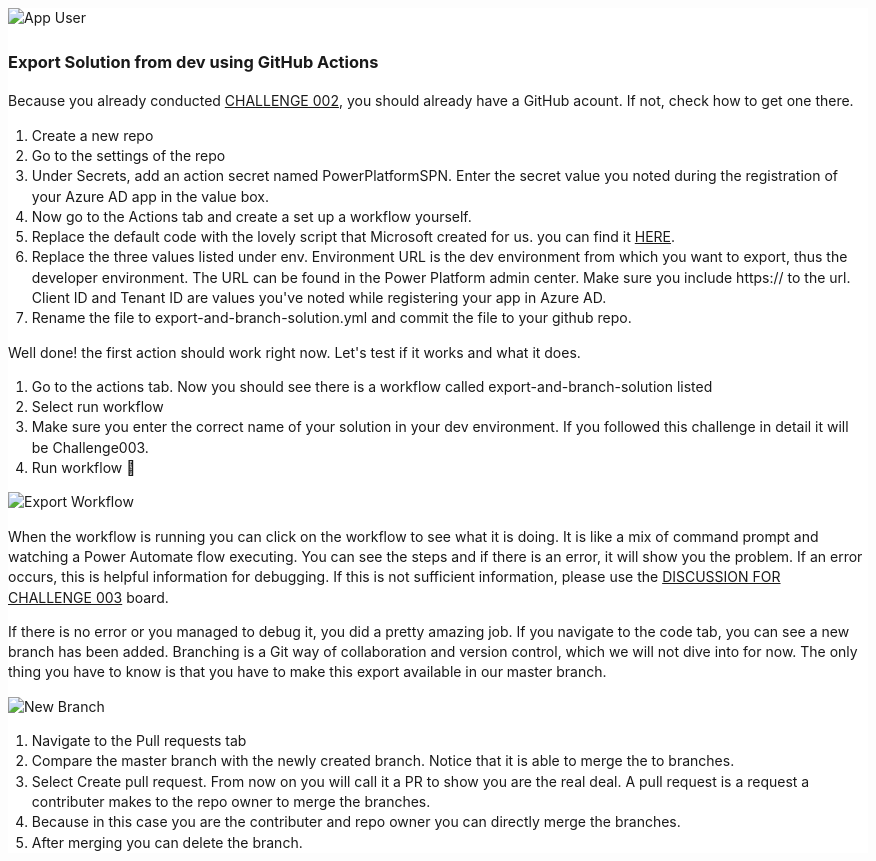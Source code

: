 ![App User](/assets/Challenge_003_App_User.gif "App user")

### Export Solution from dev using GitHub Actions

Because you already conducted [CHALLENGE 002](https://www.powerplatformchallenge.com/challenges/2022/02/01/challenge-002.html), you should already have a GitHub acount. If not, check how to get one there.

1. Create a new repo
2. Go to the settings of the repo
3. Under Secrets, add an action secret named PowerPlatformSPN. Enter the secret value you noted during the registration of your Azure AD app in the value box.
5. Now go to the Actions tab and create a set up a workflow yourself.
6. Replace the default code with the lovely script that Microsoft created for us. you can find it [HERE](https://github.com/microsoft/powerplatform-actions-lab/blob/main/sample-workflows/export-and-branch-solution-with-spn-auth.yml).
7. Replace the three values listed under env. Environment URL is the dev environment from which you want to export, thus the developer environment. The URL can be found in the Power Platform admin center. Make sure you include https:// to the url. Client ID and Tenant ID are values you've noted while registering your app in Azure AD.
8. Rename the file to export-and-branch-solution.yml and commit the file to your github repo.

Well done! the first action should work right now. Let's test if it works and what it does.

1. Go to the actions tab. Now you should see there is a workflow called export-and-branch-solution listed
2. Select run workflow
3. Make sure you enter the correct name of your solution in your dev environment. If you followed this challenge in detail it will be Challenge003.
4. Run workflow 🚀

![Export Workflow](/assets/Challenge_003_export_workflow.png "Export workflow")

When the workflow is running you can click on the workflow to see what it is doing. It is like a mix of command prompt and watching a Power Automate flow executing. You can see the steps and if there is an error, it will show you the problem. If an error occurs, this is helpful information for debugging. If this is not sufficient information, please use the [DISCUSSION FOR CHALLENGE 003](https://github.com/miguelverweij/PowerPlatformChallenge/discussions/6) board.

If there is no error or you managed to debug it, you did a pretty amazing job. If you navigate to the code tab, you can see a new branch has been added. Branching is a Git way of collaboration and version control, which we will not dive into for now. The only thing you have to know is that you have to make this export available in our master branch.

![New Branch](/assets/Challenge_003_new_branch.png "New branch")

1. Navigate to the Pull requests tab
2. Compare the master branch with the newly created branch. Notice that it is able to merge the to branches.
3. Select Create pull request. From now on you will call it a PR to show you are the real deal. A pull request is a request a contributer makes to the repo owner to merge the branches. 
4. Because in this case you are the contributer and repo owner you can directly merge the branches. 
5. After merging you can delete the branch.
